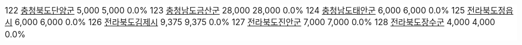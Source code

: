   <tr class="item">
    <td>122</td>
    <td><a href="/apt/충청북도단양군">충청북도단양군</a></td>
    <td>5,000</td>
    <td>5,000</td>
    <td>0.0%</td>
  </tr>

  <tr class="item">
    <td>123</td>
    <td><a href="/apt/충청남도금산군">충청남도금산군</a></td>
    <td>28,000</td>
    <td>28,000</td>
    <td>0.0%</td>
  </tr>

  <tr class="item">
    <td>124</td>
    <td><a href="/apt/충청남도태안군">충청남도태안군</a></td>
    <td>6,000</td>
    <td>6,000</td>
    <td>0.0%</td>
  </tr>

  <tr class="item">
    <td>125</td>
    <td><a href="/apt/전라북도정읍시">전라북도정읍시</a></td>
    <td>6,000</td>
    <td>6,000</td>
    <td>0.0%</td>
  </tr>

  <tr class="item">
    <td>126</td>
    <td><a href="/apt/전라북도김제시">전라북도김제시</a></td>
    <td>9,375</td>
    <td>9,375</td>
    <td>0.0%</td>
  </tr>

  <tr class="item">
    <td>127</td>
    <td><a href="/apt/전라북도진안군">전라북도진안군</a></td>
    <td>7,000</td>
    <td>7,000</td>
    <td>0.0%</td>
  </tr>

  <tr class="item">
    <td>128</td>
    <td><a href="/apt/전라북도장수군">전라북도장수군</a></td>
    <td>4,000</td>
    <td>4,000</td>
    <td>0.0%</td>
  </tr>

